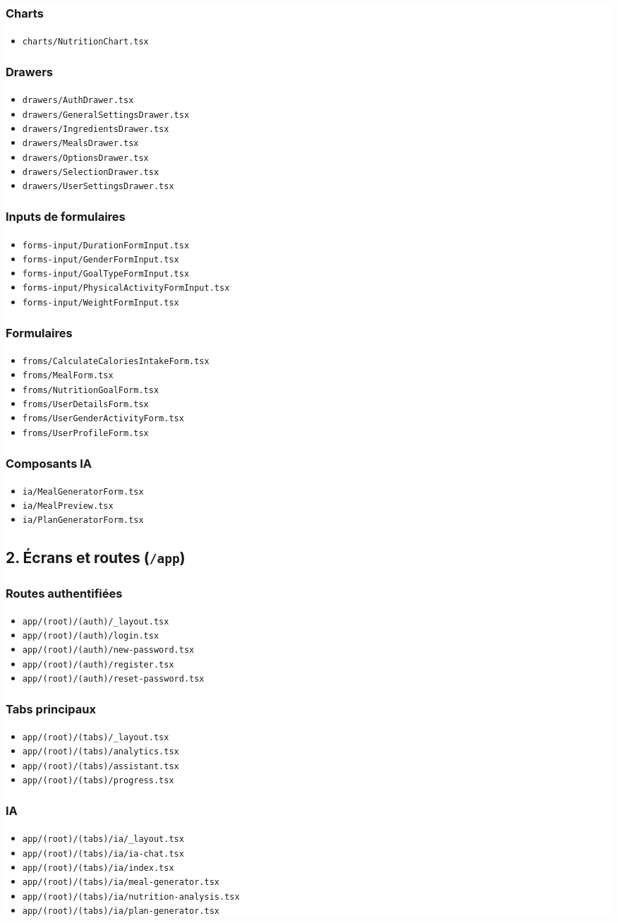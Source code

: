 ### Charts
- `charts/NutritionChart.tsx`

### Drawers
- `drawers/AuthDrawer.tsx`
- `drawers/GeneralSettingsDrawer.tsx`
- `drawers/IngredientsDrawer.tsx`
- `drawers/MealsDrawer.tsx`
- `drawers/OptionsDrawer.tsx`
- `drawers/SelectionDrawer.tsx`
- `drawers/UserSettingsDrawer.tsx`

### Inputs de formulaires
- `forms-input/DurationFormInput.tsx`
- `forms-input/GenderFormInput.tsx`
- `forms-input/GoalTypeFormInput.tsx`
- `forms-input/PhysicalActivityFormInput.tsx`
- `forms-input/WeightFormInput.tsx`

### Formulaires
- `froms/CalculateCaloriesIntakeForm.tsx`
- `froms/MealForm.tsx`
- `froms/NutritionGoalForm.tsx`
- `froms/UserDetailsForm.tsx`
- `froms/UserGenderActivityForm.tsx`
- `froms/UserProfileForm.tsx`

### Composants IA
- `ia/MealGeneratorForm.tsx`
- `ia/MealPreview.tsx`
- `ia/PlanGeneratorForm.tsx`

## 2. Écrans et routes (`/app`)

### Routes authentifiées
- `app/(root)/(auth)/_layout.tsx`
- `app/(root)/(auth)/login.tsx`
- `app/(root)/(auth)/new-password.tsx`
- `app/(root)/(auth)/register.tsx`
- `app/(root)/(auth)/reset-password.tsx`

### Tabs principaux
- `app/(root)/(tabs)/_layout.tsx`
- `app/(root)/(tabs)/analytics.tsx`
- `app/(root)/(tabs)/assistant.tsx`
- `app/(root)/(tabs)/progress.tsx`

### IA
- `app/(root)/(tabs)/ia/_layout.tsx`
- `app/(root)/(tabs)/ia/ia-chat.tsx`
- `app/(root)/(tabs)/ia/index.tsx`
- `app/(root)/(tabs)/ia/meal-generator.tsx`
- `app/(root)/(tabs)/ia/nutrition-analysis.tsx`
- `app/(root)/(tabs)/ia/plan-generator.tsx`
